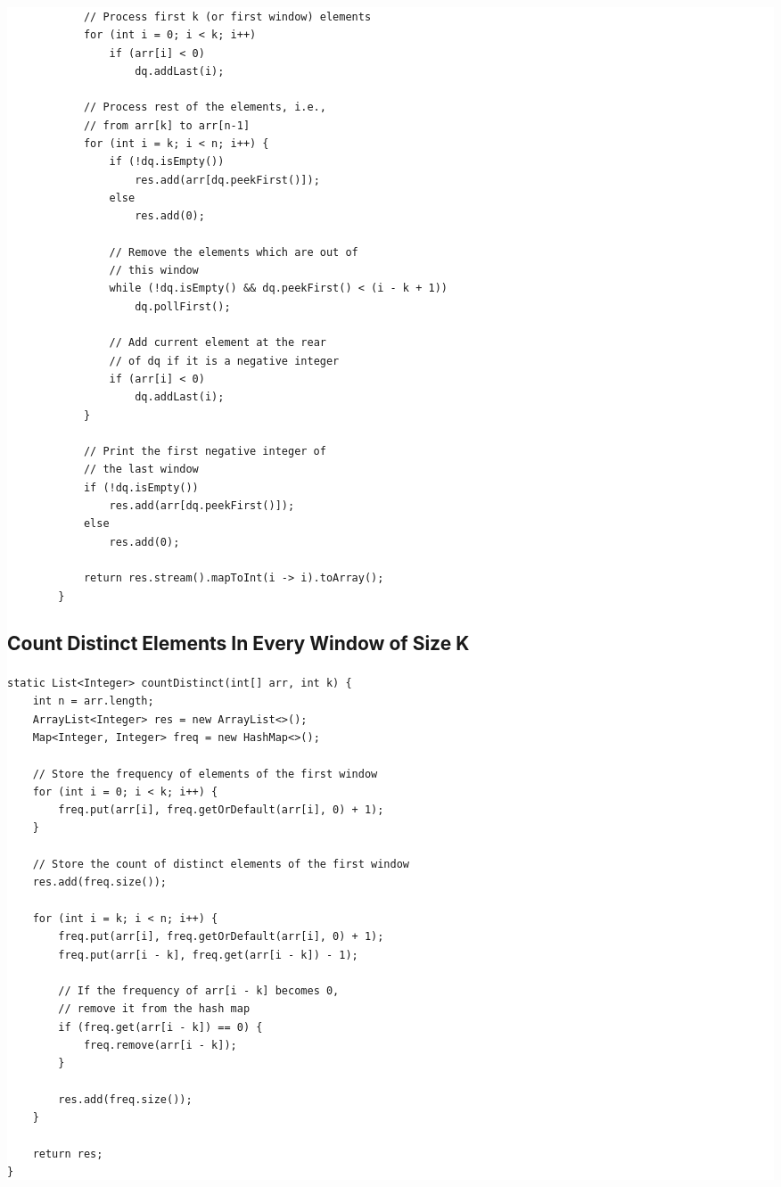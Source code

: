                 // Process first k (or first window) elements
                for (int i = 0; i < k; i++)
                    if (arr[i] < 0)
                        dq.addLast(i);

                // Process rest of the elements, i.e.,
                // from arr[k] to arr[n-1]
                for (int i = k; i < n; i++) {
                    if (!dq.isEmpty())
                        res.add(arr[dq.peekFirst()]);
                    else
                        res.add(0);

                    // Remove the elements which are out of
                    // this window
                    while (!dq.isEmpty() && dq.peekFirst() < (i - k + 1))
                        dq.pollFirst();

                    // Add current element at the rear
                    // of dq if it is a negative integer
                    if (arr[i] < 0)
                        dq.addLast(i);
                }

                // Print the first negative integer of
                // the last window
                if (!dq.isEmpty())
                    res.add(arr[dq.peekFirst()]);
                else
                    res.add(0);

                return res.stream().mapToInt(i -> i).toArray();
            }

## Count Distinct Elements In Every Window of Size K

    static List<Integer> countDistinct(int[] arr, int k) {
        int n = arr.length;
        ArrayList<Integer> res = new ArrayList<>();
        Map<Integer, Integer> freq = new HashMap<>();

        // Store the frequency of elements of the first window
        for (int i = 0; i < k; i++) {
            freq.put(arr[i], freq.getOrDefault(arr[i], 0) + 1);
        }

        // Store the count of distinct elements of the first window
        res.add(freq.size());

        for (int i = k; i < n; i++) {
            freq.put(arr[i], freq.getOrDefault(arr[i], 0) + 1);
            freq.put(arr[i - k], freq.get(arr[i - k]) - 1);

            // If the frequency of arr[i - k] becomes 0,
            // remove it from the hash map
            if (freq.get(arr[i - k]) == 0) {
                freq.remove(arr[i - k]);
            }

            res.add(freq.size());
        }

        return res;
    }
